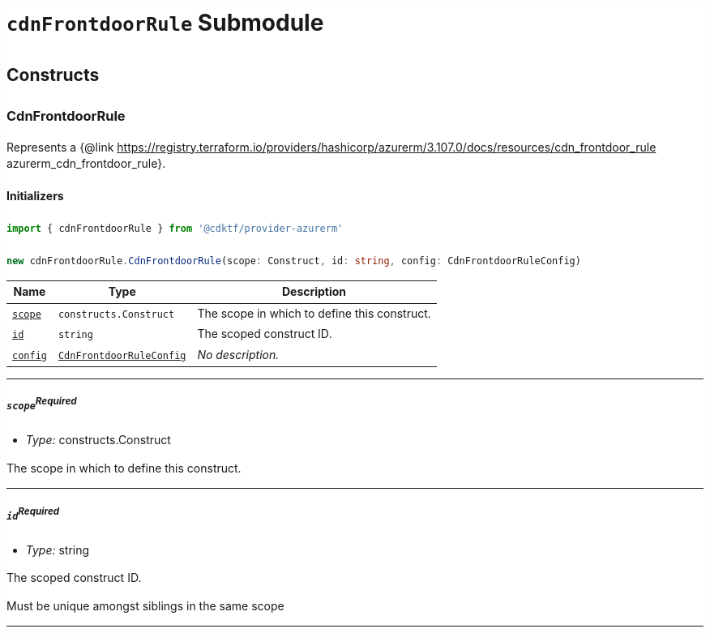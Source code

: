 # `cdnFrontdoorRule` Submodule <a name="`cdnFrontdoorRule` Submodule" id="@cdktf/provider-azurerm.cdnFrontdoorRule"></a>

## Constructs <a name="Constructs" id="Constructs"></a>

### CdnFrontdoorRule <a name="CdnFrontdoorRule" id="@cdktf/provider-azurerm.cdnFrontdoorRule.CdnFrontdoorRule"></a>

Represents a {@link https://registry.terraform.io/providers/hashicorp/azurerm/3.107.0/docs/resources/cdn_frontdoor_rule azurerm_cdn_frontdoor_rule}.

#### Initializers <a name="Initializers" id="@cdktf/provider-azurerm.cdnFrontdoorRule.CdnFrontdoorRule.Initializer"></a>

```typescript
import { cdnFrontdoorRule } from '@cdktf/provider-azurerm'

new cdnFrontdoorRule.CdnFrontdoorRule(scope: Construct, id: string, config: CdnFrontdoorRuleConfig)
```

| **Name** | **Type** | **Description** |
| --- | --- | --- |
| <code><a href="#@cdktf/provider-azurerm.cdnFrontdoorRule.CdnFrontdoorRule.Initializer.parameter.scope">scope</a></code> | <code>constructs.Construct</code> | The scope in which to define this construct. |
| <code><a href="#@cdktf/provider-azurerm.cdnFrontdoorRule.CdnFrontdoorRule.Initializer.parameter.id">id</a></code> | <code>string</code> | The scoped construct ID. |
| <code><a href="#@cdktf/provider-azurerm.cdnFrontdoorRule.CdnFrontdoorRule.Initializer.parameter.config">config</a></code> | <code><a href="#@cdktf/provider-azurerm.cdnFrontdoorRule.CdnFrontdoorRuleConfig">CdnFrontdoorRuleConfig</a></code> | *No description.* |

---

##### `scope`<sup>Required</sup> <a name="scope" id="@cdktf/provider-azurerm.cdnFrontdoorRule.CdnFrontdoorRule.Initializer.parameter.scope"></a>

- *Type:* constructs.Construct

The scope in which to define this construct.

---

##### `id`<sup>Required</sup> <a name="id" id="@cdktf/provider-azurerm.cdnFrontdoorRule.CdnFrontdoorRule.Initializer.parameter.id"></a>

- *Type:* string

The scoped construct ID.

Must be unique amongst siblings in the same scope

---
